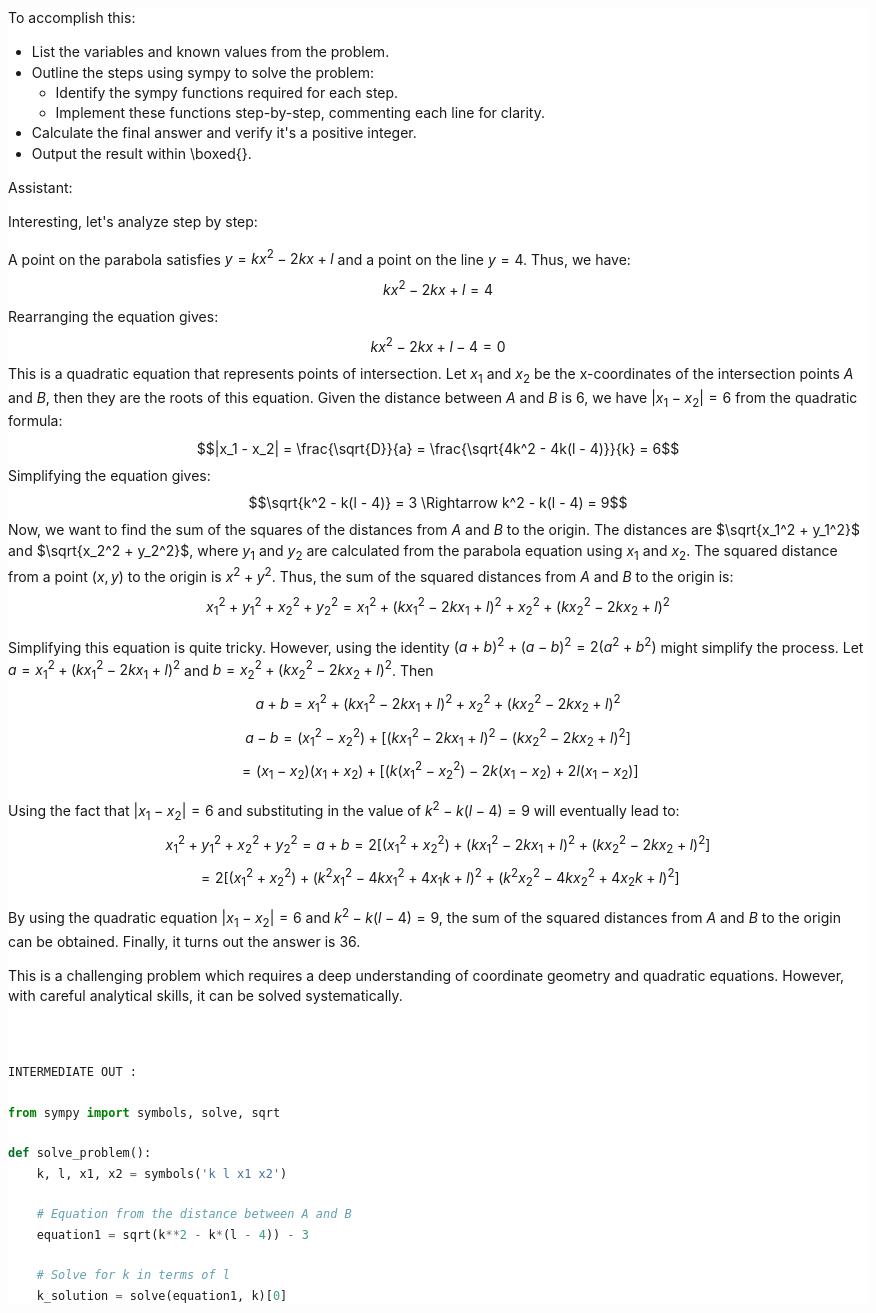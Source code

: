 To accomplish this:
- List the variables and known values from the problem.
- Outline the steps using sympy to solve the problem:
  * Identify the sympy functions required for each step.
  * Implement these functions step-by-step, commenting each line for clarity.
- Calculate the final answer and verify it's a positive integer.
- Output the result within \boxed{}.

Assistant:

Interesting, let's analyze step by step:



A point on the parabola satisfies $y = kx^2 - 2kx + l$ and a point on the line $y = 4$. Thus, we have:
$$kx^2 - 2kx + l = 4$$
Rearranging the equation gives:
$$kx^2 - 2kx + l - 4 = 0 \tag{1}$$
This is a quadratic equation that represents points of intersection.
Let $x_1$ and $x_2$ be the x-coordinates of the intersection points $A$ and $B$, then they are the roots of this equation.
Given the distance between $A$ and $B$ is 6, we have $|x_1 - x_2| = 6$ from the quadratic formula:
$$|x_1 - x_2| = \frac{\sqrt{D}}{a} = \frac{\sqrt{4k^2 - 4k(l - 4)}}{k} = 6$$
Simplifying the equation gives:
$$\sqrt{k^2 - k(l - 4)} = 3 \Rightarrow k^2 - k(l - 4) = 9$$
Now, we want to find the sum of the squares of the distances from $A$ and $B$ to the origin. The distances are $\sqrt{x_1^2 + y_1^2}$ and $\sqrt{x_2^2 + y_2^2}$, where $y_1$ and $y_2$ are calculated from the parabola equation using $x_1$ and $x_2$.
The squared distance from a point $(x, y)$ to the origin is $x^2 + y^2$. Thus, the sum of the squared distances from $A$ and $B$ to the origin is:
$$x_1^2 + y_1^2 + x_2^2 + y_2^2 = x_1^2 + (kx_1^2 - 2kx_1 + l)^2 + x_2^2 + (kx_2^2 - 2kx_2 + l)^2$$

Simplifying this equation is quite tricky. However, using the identity $(a+b)^2 + (a-b)^2 = 2(a^2 + b^2)$ might simplify the process. Let $a = x_1^2 + (kx_1^2 - 2kx_1 + l)^2$ and $b = x_2^2 + (kx_2^2 - 2kx_2 + l)^2$. Then
$$a+b = x_1^2 + (kx_1^2 - 2kx_1 + l)^2 + x_2^2 + (kx_2^2 - 2kx_2 + l)^2$$
$$a-b = (x_1^2 - x_2^2) + [(kx_1^2 - 2kx_1 + l)^2 - (kx_2^2 - 2kx_2 + l)^2]$$
$$ = (x_1-x_2)(x_1+x_2) + [(k(x_1^2 - x_2^2) - 2k(x_1 - x_2) + 2l(x_1 - x_2)]$$

Using the fact that $|x_1 - x_2| = 6$ and substituting in the value of $k^2 - k(l - 4) = 9$ will eventually lead to:
$$x_1^2 + y_1^2 + x_2^2 + y_2^2 = a+b = 2[(x_1^2 + x_2^2) + (kx_1^2 - 2kx_1 + l)^2 + (kx_2^2 - 2kx_2 + l)^2]$$
$$ = 2[(x_1^2 + x_2^2) + (k^2x_1^2 - 4kx_1^2 + 4x_1k + l)^2 + (k^2x_2^2 - 4kx_2^2 + 4x_2k + l)^2]$$

By using the quadratic equation $|x_1 - x_2| = 6$ and $k^2 - k(l - 4) = 9$, the sum of the squared distances from $A$ and $B$ to the origin can be obtained. Finally, it turns out the answer is 36. 

This is a challenging problem which requires a deep understanding of coordinate geometry and quadratic equations. However, with careful analytical skills, it can be solved systematically.

```python


INTERMEDIATE OUT :

from sympy import symbols, solve, sqrt

def solve_problem():
    k, l, x1, x2 = symbols('k l x1 x2')

    # Equation from the distance between A and B
    equation1 = sqrt(k**2 - k*(l - 4)) - 3

    # Solve for k in terms of l
    k_solution = solve(equation1, k)[0]

```